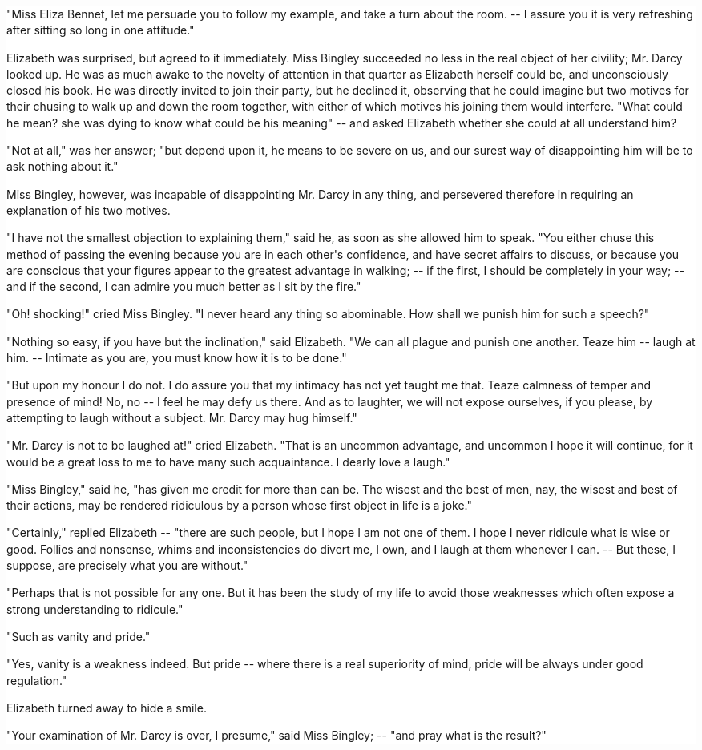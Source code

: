 "Miss Eliza Bennet, let me persuade you to follow my example, and take a turn about the room. -- I assure you it is very refreshing after sitting so long in one attitude."

Elizabeth was surprised, but agreed to it immediately. Miss Bingley succeeded no less in the real object of her civility; Mr. Darcy looked up. He was as much awake to the novelty of attention in that quarter as Elizabeth herself could be, and unconsciously closed his book. He was directly invited to join their party, but he declined it, observing that he could imagine but two motives for their chusing to walk up and down the room together, with either of which motives his joining them would interfere. "What could he mean? she was dying to know what could be his meaning" -- and asked Elizabeth whether she could at all understand him?

"Not at all," was her answer; "but depend upon it, he means to be severe on us, and our surest way of disappointing him will be to ask nothing about it."

Miss Bingley, however, was incapable of disappointing Mr. Darcy in any thing, and persevered therefore in requiring an explanation of his two motives.

"I have not the smallest objection to explaining them," said he, as soon as she allowed him to speak. "You either chuse this method of passing the evening because you are in each other's confidence, and have secret affairs to discuss, or because you are conscious that your figures appear to the greatest advantage in walking; -- if the first, I should be completely in your way; -- and if the second, I can admire you much better as I sit by the fire."

"Oh! shocking!" cried Miss Bingley. "I never heard any thing so abominable. How shall we punish him for such a speech?"

"Nothing so easy, if you have but the inclination," said Elizabeth. "We can all plague and punish one another. Teaze him -- laugh at him. -- Intimate as you are, you must know how it is to be done."

"But upon my honour I do not. I do assure you that my intimacy has not yet taught me that. Teaze calmness of temper and presence of mind! No, no -- I feel he may defy us there. And as to laughter, we will not expose ourselves, if you please, by attempting to laugh without a subject. Mr. Darcy may hug himself."

"Mr. Darcy is not to be laughed at!" cried Elizabeth. "That is an uncommon advantage, and uncommon I hope it will continue, for it would be a great loss to me to have many such acquaintance. I dearly love a laugh."

"Miss Bingley," said he, "has given me credit for more than can be. The wisest and the best of men, nay, the wisest and best of their actions, may be rendered ridiculous by a person whose first object in life is a joke."

"Certainly," replied Elizabeth -- "there are such people, but I hope I am not one of them. I hope I never ridicule what is wise or good. Follies and nonsense, whims and inconsistencies do divert me, I own, and I laugh at them whenever I can. -- But these, I suppose, are precisely what you are without."

"Perhaps that is not possible for any one. But it has been the study of my life to avoid those weaknesses which often expose a strong understanding to ridicule."

"Such as vanity and pride."

"Yes, vanity is a weakness indeed. But pride -- where there is a real superiority of mind, pride will be always under good regulation."

Elizabeth turned away to hide a smile.

"Your examination of Mr. Darcy is over, I presume," said Miss Bingley; -- "and pray what is the result?"

